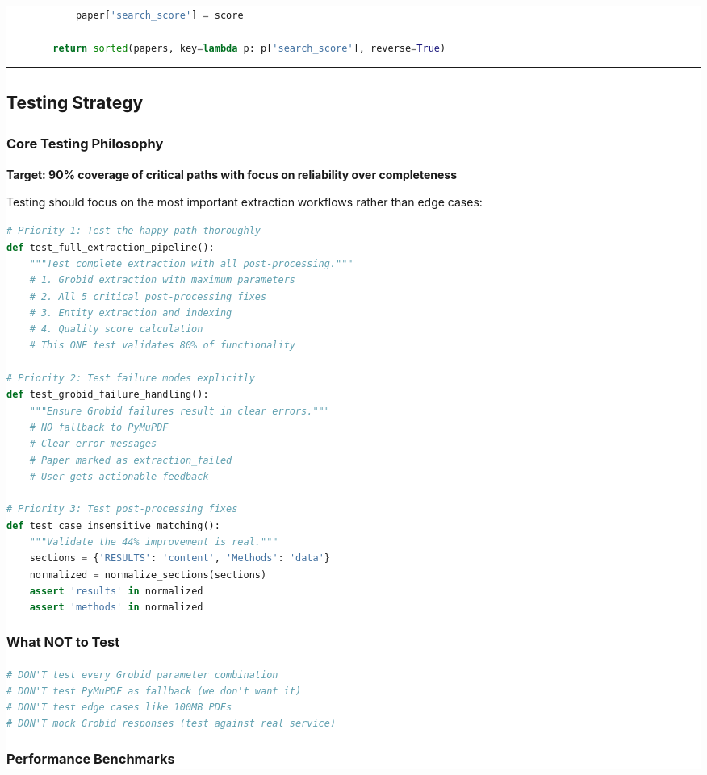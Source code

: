 ```python
            paper['search_score'] = score

        return sorted(papers, key=lambda p: p['search_score'], reverse=True)
```

---

## Testing Strategy

### Core Testing Philosophy

**Target: 90% coverage of critical paths with focus on reliability over completeness**

Testing should focus on the most important extraction workflows rather than edge cases:

```python
# Priority 1: Test the happy path thoroughly
def test_full_extraction_pipeline():
    """Test complete extraction with all post-processing."""
    # 1. Grobid extraction with maximum parameters
    # 2. All 5 critical post-processing fixes
    # 3. Entity extraction and indexing
    # 4. Quality score calculation
    # This ONE test validates 80% of functionality

# Priority 2: Test failure modes explicitly
def test_grobid_failure_handling():
    """Ensure Grobid failures result in clear errors."""
    # NO fallback to PyMuPDF
    # Clear error messages
    # Paper marked as extraction_failed
    # User gets actionable feedback

# Priority 3: Test post-processing fixes
def test_case_insensitive_matching():
    """Validate the 44% improvement is real."""
    sections = {'RESULTS': 'content', 'Methods': 'data'}
    normalized = normalize_sections(sections)
    assert 'results' in normalized
    assert 'methods' in normalized
```

### What NOT to Test

```python
# DON'T test every Grobid parameter combination
# DON'T test PyMuPDF as fallback (we don't want it)
# DON'T test edge cases like 100MB PDFs
# DON'T mock Grobid responses (test against real service)
```

### Performance Benchmarks
